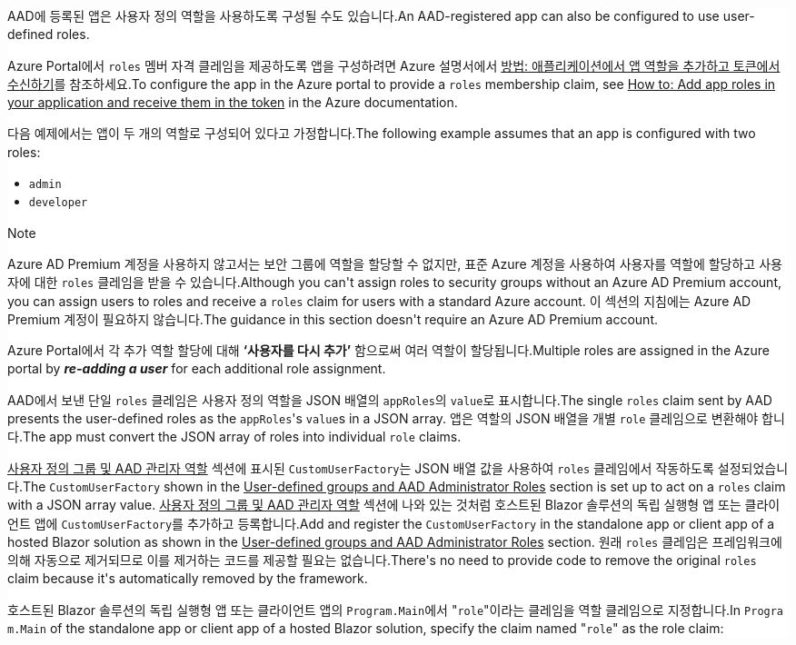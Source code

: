 <span data-ttu-id="791b7-224">AAD에 등록된 앱은 사용자 정의 역할을 사용하도록 구성될 수도 있습니다.</span><span class="sxs-lookup"><span data-stu-id="791b7-224">An AAD-registered app can also be configured to use user-defined roles.</span></span>

<span data-ttu-id="791b7-225">Azure Portal에서 `roles` 멤버 자격 클레임을 제공하도록 앱을 구성하려면 Azure 설명서에서 [방법: 애플리케이션에서 앱 역할을 추가하고 토큰에서 수신하기](/azure/active-directory/develop/howto-add-app-roles-in-azure-ad-apps)를 참조하세요.</span><span class="sxs-lookup"><span data-stu-id="791b7-225">To configure the app in the Azure portal to provide a `roles` membership claim, see [How to: Add app roles in your application and receive them in the token](/azure/active-directory/develop/howto-add-app-roles-in-azure-ad-apps) in the Azure documentation.</span></span>

<span data-ttu-id="791b7-226">다음 예제에서는 앱이 두 개의 역할로 구성되어 있다고 가정합니다.</span><span class="sxs-lookup"><span data-stu-id="791b7-226">The following example assumes that an app is configured with two roles:</span></span>

* `admin`
* `developer`

> [!NOTE]
> <span data-ttu-id="791b7-227">Azure AD Premium 계정을 사용하지 않고서는 보안 그룹에 역할을 할당할 수 없지만, 표준 Azure 계정을 사용하여 사용자를 역할에 할당하고 사용자에 대한 `roles` 클레임을 받을 수 있습니다.</span><span class="sxs-lookup"><span data-stu-id="791b7-227">Although you can't assign roles to security groups without an Azure AD Premium account, you can assign users to roles and receive a `roles` claim for users with a standard Azure account.</span></span> <span data-ttu-id="791b7-228">이 섹션의 지침에는 Azure AD Premium 계정이 필요하지 않습니다.</span><span class="sxs-lookup"><span data-stu-id="791b7-228">The guidance in this section doesn't require an Azure AD Premium account.</span></span>
>
> <span data-ttu-id="791b7-229">Azure Portal에서 각 추가 역할 할당에 대해 **‘사용자를 다시 추가’** 함으로써 여러 역할이 할당됩니다.</span><span class="sxs-lookup"><span data-stu-id="791b7-229">Multiple roles are assigned in the Azure portal by **_re-adding a user_** for each additional role assignment.</span></span>

<span data-ttu-id="791b7-230">AAD에서 보낸 단일 `roles` 클레임은 사용자 정의 역할을 JSON 배열의 `appRoles`의 `value`로 표시합니다.</span><span class="sxs-lookup"><span data-stu-id="791b7-230">The single `roles` claim sent by AAD presents the user-defined roles as the `appRoles`'s `value`s in a JSON array.</span></span> <span data-ttu-id="791b7-231">앱은 역할의 JSON 배열을 개별 `role` 클레임으로 변환해야 합니다.</span><span class="sxs-lookup"><span data-stu-id="791b7-231">The app must convert the JSON array of roles into individual `role` claims.</span></span>

<span data-ttu-id="791b7-232">[사용자 정의 그룹 및 AAD 관리자 역할](#user-defined-groups-and-administrator-roles) 섹션에 표시된 `CustomUserFactory`는 JSON 배열 값을 사용하여 `roles` 클레임에서 작동하도록 설정되었습니다.</span><span class="sxs-lookup"><span data-stu-id="791b7-232">The `CustomUserFactory` shown in the [User-defined groups and AAD Administrator Roles](#user-defined-groups-and-administrator-roles) section is set up to act on a `roles` claim with a JSON array value.</span></span> <span data-ttu-id="791b7-233">[사용자 정의 그룹 및 AAD 관리자 역할](#user-defined-groups-and-administrator-roles) 섹션에 나와 있는 것처럼 호스트된 Blazor 솔루션의 독립 실행형 앱 또는 클라이언트 앱에 `CustomUserFactory`를 추가하고 등록합니다.</span><span class="sxs-lookup"><span data-stu-id="791b7-233">Add and register the `CustomUserFactory` in the standalone app or client app of a hosted Blazor solution as shown in the [User-defined groups and AAD Administrator Roles](#user-defined-groups-and-administrator-roles) section.</span></span> <span data-ttu-id="791b7-234">원래 `roles` 클레임은 프레임워크에 의해 자동으로 제거되므로 이를 제거하는 코드를 제공할 필요는 없습니다.</span><span class="sxs-lookup"><span data-stu-id="791b7-234">There's no need to provide code to remove the original `roles` claim because it's automatically removed by the framework.</span></span>

<span data-ttu-id="791b7-235">호스트된 Blazor 솔루션의 독립 실행형 앱 또는 클라이언트 앱의 `Program.Main`에서 "`role`"이라는 클레임을 역할 클레임으로 지정합니다.</span><span class="sxs-lookup"><span data-stu-id="791b7-235">In `Program.Main` of the standalone app or client app of a hosted Blazor solution, specify the claim named "`role`" as the role claim:</span></span>
